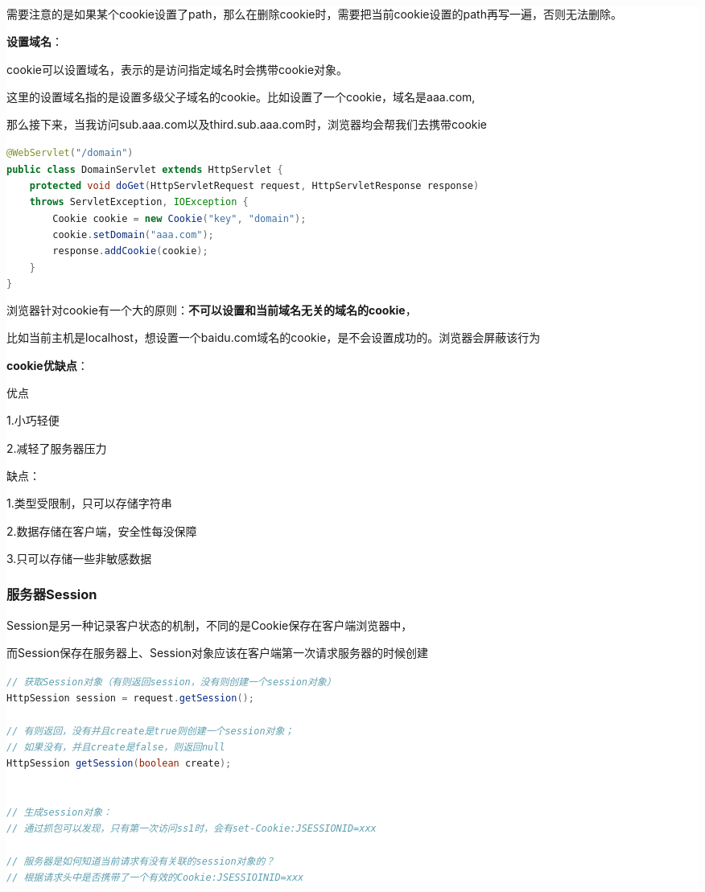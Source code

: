 需要注意的是如果某个cookie设置了path，那么在删除cookie时，需要把当前cookie设置的path再写一遍，否则无法删除。


**设置域名**：

cookie可以设置域名，表示的是访问指定域名时会携带cookie对象。

这里的设置域名指的是设置多级父子域名的cookie。比如设置了一个cookie，域名是aaa.com,

那么接下来，当我访问sub.aaa.com以及third.sub.aaa.com时，浏览器均会帮我们去携带cookie

```java
@WebServlet("/domain")
public class DomainServlet extends HttpServlet {
    protected void doGet(HttpServletRequest request, HttpServletResponse response)
    throws ServletException, IOException {
        Cookie cookie = new Cookie("key", "domain");
        cookie.setDomain("aaa.com");
        response.addCookie(cookie);
    }
}
```

浏览器针对cookie有一个大的原则：**不可以设置和当前域名无关的域名的cookie**，

比如当前主机是localhost，想设置一个baidu.com域名的cookie，是不会设置成功的。浏览器会屏蔽该行为


**cookie优缺点**：

优点

1.小巧轻便

2.减轻了服务器压力

缺点：

1.类型受限制，只可以存储字符串

2.数据存储在客户端，安全性每没保障

3.只可以存储一些非敏感数据



### 服务器Session

Session是另⼀种记录客户状态的机制，不同的是Cookie保存在客户端浏览器中，

⽽Session保存在服务器上、Session对象应该在客户端第⼀次请求服务器的时候创建

```java
// 获取Session对象（有则返回session，没有则创建一个session对象）
HttpSession session = request.getSession();

// 有则返回，没有并且create是true则创建一个session对象；
// 如果没有，并且create是false，则返回null
HttpSession getSession(boolean create);


// 生成session对象：
// 通过抓包可以发现，只有第一次访问ss1时，会有set-Cookie:JSESSIONID=xxx

// 服务器是如何知道当前请求有没有关联的session对象的？
// 根据请求头中是否携带了一个有效的Cookie:JSESSIOINID=xxx
```
